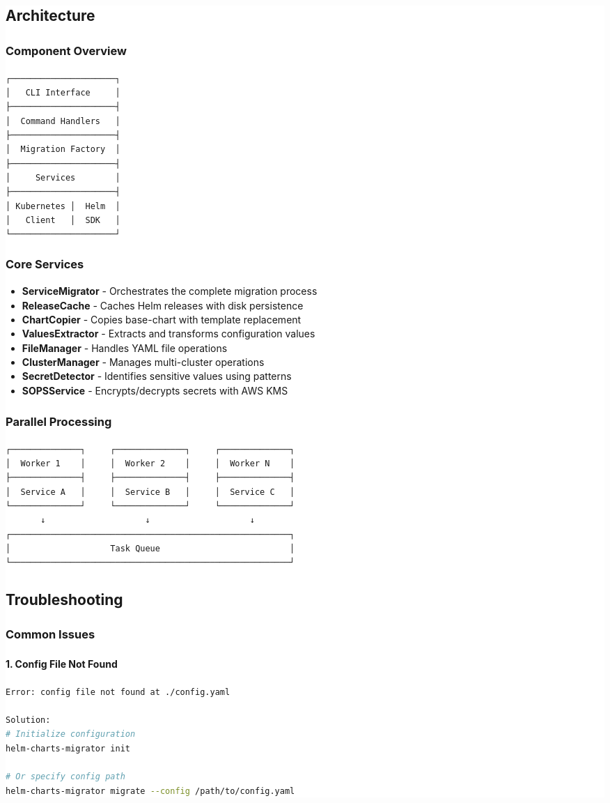 ## Architecture

### Component Overview

```
┌─────────────────────┐
│   CLI Interface     │
├─────────────────────┤
│  Command Handlers   │
├─────────────────────┤
│  Migration Factory  │
├─────────────────────┤
│     Services        │
├─────────────────────┤
│ Kubernetes │  Helm  │
│   Client   │  SDK   │
└─────────────────────┘
```

### Core Services

- **ServiceMigrator** - Orchestrates the complete migration process
- **ReleaseCache** - Caches Helm releases with disk persistence
- **ChartCopier** - Copies base-chart with template replacement
- **ValuesExtractor** - Extracts and transforms configuration values
- **FileManager** - Handles YAML file operations
- **ClusterManager** - Manages multi-cluster operations
- **SecretDetector** - Identifies sensitive values using patterns
- **SOPSService** - Encrypts/decrypts secrets with AWS KMS

### Parallel Processing

```
┌──────────────┐     ┌──────────────┐     ┌──────────────┐
│  Worker 1    │     │  Worker 2    │     │  Worker N    │
├──────────────┤     ├──────────────┤     ├──────────────┤
│  Service A   │     │  Service B   │     │  Service C   │
└──────────────┘     └──────────────┘     └──────────────┘
       ↓                    ↓                    ↓
┌────────────────────────────────────────────────────────┐
│                    Task Queue                          │
└────────────────────────────────────────────────────────┘
```

## Troubleshooting

### Common Issues

#### 1. Config File Not Found

```bash
Error: config file not found at ./config.yaml

Solution:
# Initialize configuration
helm-charts-migrator init

# Or specify config path
helm-charts-migrator migrate --config /path/to/config.yaml
```
